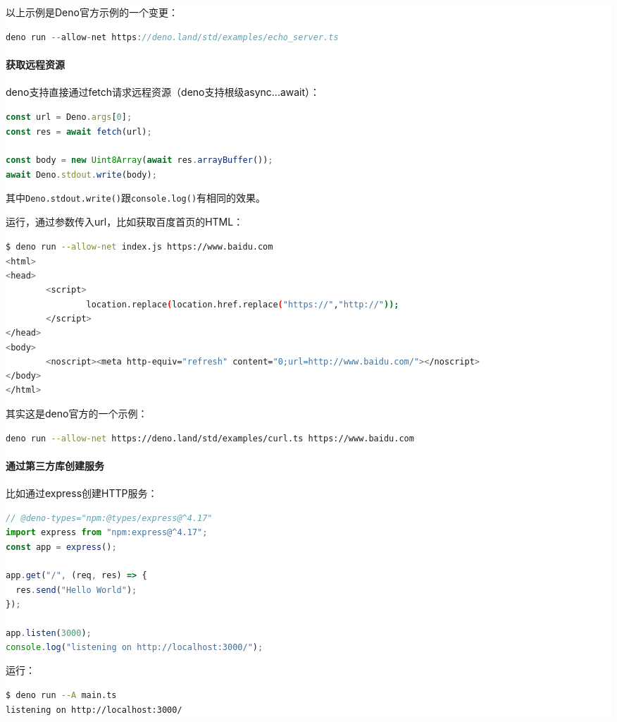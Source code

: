 以上示例是Deno官方示例的一个变更：
```javascript
deno run --allow-net https://deno.land/std/examples/echo_server.ts
```

<a name="XGYgV"></a>
#### 获取远程资源
deno支持直接通过fetch请求远程资源（deno支持根级async...await）：
```javascript
const url = Deno.args[0];
const res = await fetch(url);

const body = new Uint8Array(await res.arrayBuffer());
await Deno.stdout.write(body);
```
其中`Deno.stdout.write()`跟`console.log()`有相同的效果。

运行，通过参数传入url，比如获取百度首页的HTML：
```bash
$ deno run --allow-net index.js https://www.baidu.com
<html>
<head>
        <script>
                location.replace(location.href.replace("https://","http://"));
        </script>
</head>
<body>
        <noscript><meta http-equiv="refresh" content="0;url=http://www.baidu.com/"></noscript>
</body>
</html>
```
其实这是deno官方的一个示例：
```bash
deno run --allow-net https://deno.land/std/examples/curl.ts https://www.baidu.com
```

<a name="pS8mw"></a>
#### 通过第三方库创建服务
比如通过express创建HTTP服务：
```typescript
// @deno-types="npm:@types/express@^4.17"
import express from "npm:express@^4.17";
const app = express();

app.get("/", (req, res) => {
  res.send("Hello World");
});

app.listen(3000);
console.log("listening on http://localhost:3000/");
```
运行：
```bash
$ deno run --A main.ts
listening on http://localhost:3000/
```
